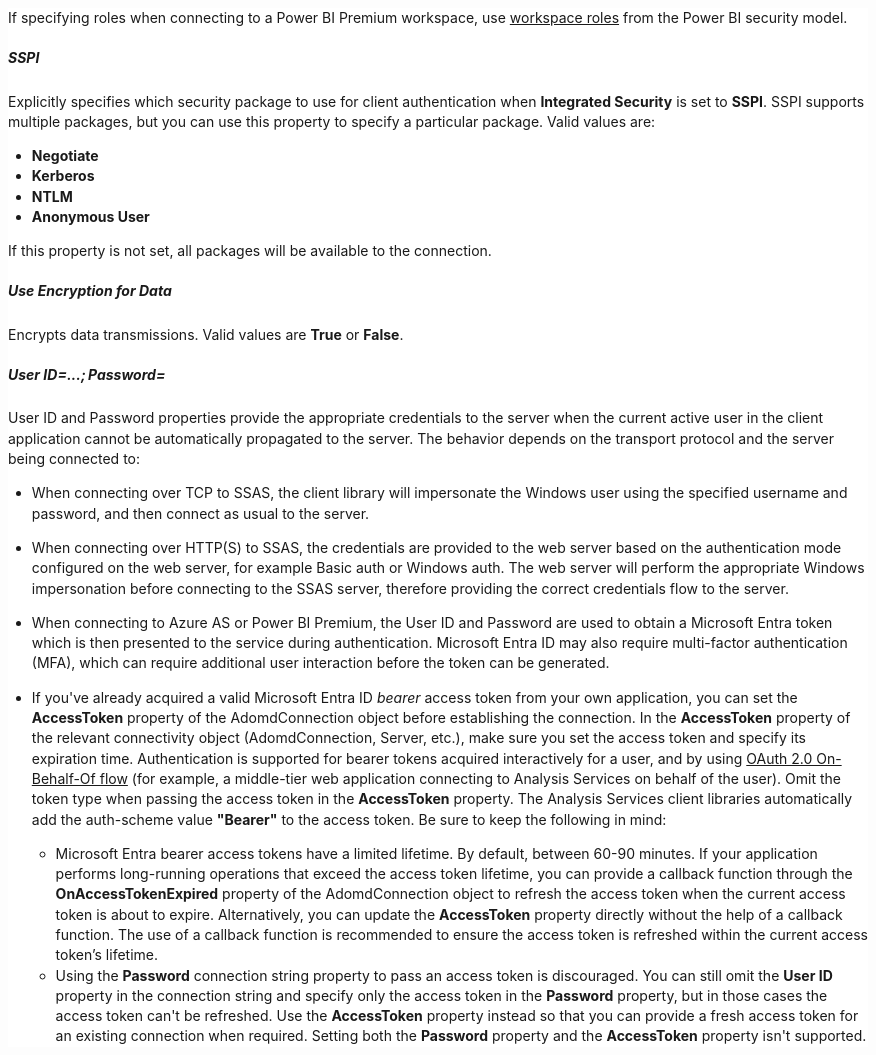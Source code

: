 If specifying roles when connecting to a Power BI Premium workspace, use [workspace roles](/power-bi/collaborate-share/service-roles-new-workspaces) from the Power BI security model. 

##### SSPI

Explicitly specifies which security package to use for client authentication when **Integrated Security** is set to **SSPI**. SSPI supports multiple packages, but you can use this property to specify a particular package. Valid values are:

- **Negotiate**
- **Kerberos**
- **NTLM**
- **Anonymous User**

If this property is not set, all packages will be available to the connection.

##### Use Encryption for Data

Encrypts data transmissions. Valid values are **True** or **False**.

##### User ID=...; Password=

User ID and Password properties provide the appropriate credentials to the server when the current active user in the client application cannot be automatically propagated to the server. The behavior depends on the transport protocol and the server being connected to:

- When connecting over TCP to SSAS, the client library will impersonate the Windows user using the specified username and password, and then connect as usual to the server.
- When connecting over HTTP(S) to SSAS, the credentials are provided to the web server based on the authentication mode configured on the web server, for example Basic auth or Windows auth. The web server will perform the appropriate Windows impersonation before connecting to the SSAS server, therefore providing the correct credentials flow to the server.
- When connecting to Azure AS or Power BI Premium, the User ID and Password are used to obtain a Microsoft Entra token which is then presented to the service during authentication. Microsoft Entra ID may also require multi-factor authentication (MFA), which can require additional user interaction before the token can be generated.
- If you've already acquired a valid Microsoft Entra ID *bearer* access token from your own application, you can set the **AccessToken** property of the AdomdConnection object before establishing the connection. In the **AccessToken** property of the relevant connectivity object (AdomdConnection, Server, etc.), make sure you set the access token and specify its expiration time. Authentication is supported for bearer tokens acquired interactively for a user, and by using [OAuth 2.0 On-Behalf-Of flow](/azure/active-directory/develop/v2-oauth2-on-behalf-of-flow) (for example, a middle-tier web application connecting to Analysis Services on behalf of the user). Omit the token type when passing the access token in the **AccessToken** property. The Analysis Services client libraries automatically add the auth-scheme value **"Bearer"** to the access token. Be sure to keep the following in mind:

  - Microsoft Entra bearer access tokens have a limited lifetime. By default, between 60-90 minutes. If your application performs long-running operations that exceed the access token lifetime, you can provide a callback function through the **OnAccessTokenExpired** property of the AdomdConnection object to refresh the access token when the current access token is about to expire. Alternatively, you can update the **AccessToken** property directly without the help of a callback function. The use of a callback function is recommended to ensure the access token is refreshed within the current access token’s lifetime.
  - Using the **Password** connection string property to pass an access token is discouraged. You can still omit the **User ID** property in the connection string and specify only the access token in the **Password** property, but in those cases the access token can't be refreshed. Use the **AccessToken** property instead so that you can provide a fresh access token for an existing connection when required. Setting both the **Password** property and the **AccessToken** property isn't supported.
